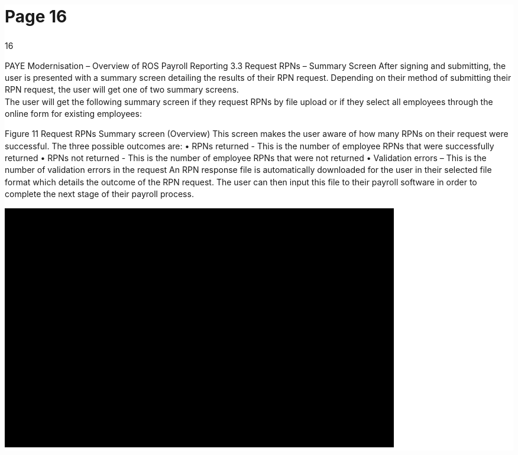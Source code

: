 # Page 16

 
16 
 
PAYE Modernisation – Overview of ROS Payroll Reporting 
3.3 Request RPNs – Summary Screen 
After signing and submitting, the user is presented with a summary screen detailing the results of their 
RPN request. Depending on their method of submitting their RPN request, the user will get one of two 
summary screens.  
The user will get the following summary screen if they request RPNs by file upload or if they select all 
employees through the online form for existing employees: 
 
Figure 11 Request RPNs Summary screen (Overview) 
This screen makes the user aware of how many RPNs on their request were successful. The three 
possible outcomes are: 
• 
RPNs returned - This is the number of employee RPNs that were successfully returned 
• 
RPNs not returned - This is the number of employee RPNs that were not returned 
• 
Validation errors – This is the number of validation errors in the request 
An RPN response file is automatically downloaded for the user in their selected file format which 
details the outcome of the RPN request. The user can then input this file to their payroll software in 
order to complete the next stage of their payroll process. 
 
 
 


![Image 38](/migrationScripts/Overview_of_ROS_Payroll_Reporting/images/image_38.png)